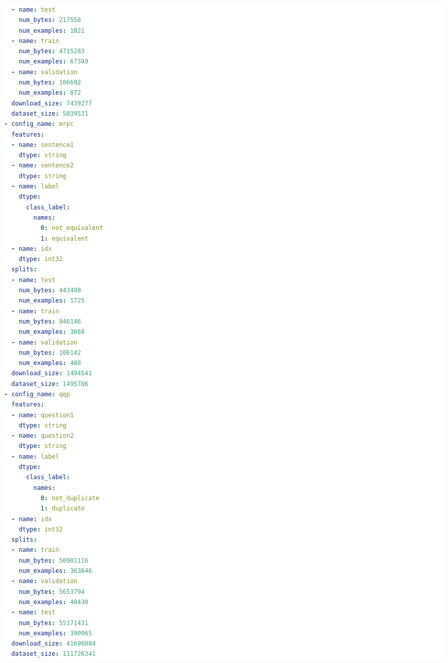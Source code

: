 ```yaml
  - name: test
    num_bytes: 217556
    num_examples: 1821
  - name: train
    num_bytes: 4715283
    num_examples: 67349
  - name: validation
    num_bytes: 106692
    num_examples: 872
  download_size: 7439277
  dataset_size: 5039531
- config_name: mrpc
  features:
  - name: sentence1
    dtype: string
  - name: sentence2
    dtype: string
  - name: label
    dtype:
      class_label:
        names:
          0: not_equivalent
          1: equivalent
  - name: idx
    dtype: int32
  splits:
  - name: test
    num_bytes: 443498
    num_examples: 1725
  - name: train
    num_bytes: 946146
    num_examples: 3668
  - name: validation
    num_bytes: 106142
    num_examples: 408
  download_size: 1494541
  dataset_size: 1495786
- config_name: qqp
  features:
  - name: question1
    dtype: string
  - name: question2
    dtype: string
  - name: label
    dtype:
      class_label:
        names:
          0: not_duplicate
          1: duplicate
  - name: idx
    dtype: int32
  splits:
  - name: train
    num_bytes: 50901116
    num_examples: 363846
  - name: validation
    num_bytes: 5653794
    num_examples: 40430
  - name: test
    num_bytes: 55171431
    num_examples: 390965
  download_size: 41696084
  dataset_size: 111726341
```